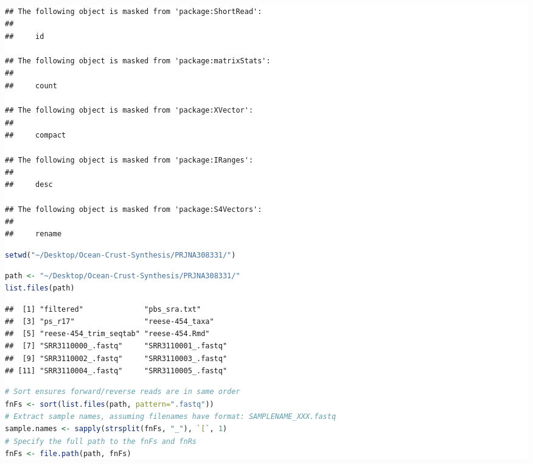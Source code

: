     ## The following object is masked from 'package:ShortRead':
    ## 
    ##     id

    ## The following object is masked from 'package:matrixStats':
    ## 
    ##     count

    ## The following object is masked from 'package:XVector':
    ## 
    ##     compact

    ## The following object is masked from 'package:IRanges':
    ## 
    ##     desc

    ## The following object is masked from 'package:S4Vectors':
    ## 
    ##     rename

``` r
setwd("~/Desktop/Ocean-Crust-Synthesis/PRJNA308331/")
```

``` r
path <- "~/Desktop/Ocean-Crust-Synthesis/PRJNA308331/"
list.files(path)
```

    ##  [1] "filtered"              "pbs_sra.txt"          
    ##  [3] "ps_r17"                "reese-454_taxa"       
    ##  [5] "reese-454_trim_seqtab" "reese-454.Rmd"        
    ##  [7] "SRR3110000_.fastq"     "SRR3110001_.fastq"    
    ##  [9] "SRR3110002_.fastq"     "SRR3110003_.fastq"    
    ## [11] "SRR3110004_.fastq"     "SRR3110005_.fastq"

``` r
# Sort ensures forward/reverse reads are in same order
fnFs <- sort(list.files(path, pattern=".fastq"))
# Extract sample names, assuming filenames have format: SAMPLENAME_XXX.fastq
sample.names <- sapply(strsplit(fnFs, "_"), `[`, 1)
# Specify the full path to the fnFs and fnRs
fnFs <- file.path(path, fnFs)
```
